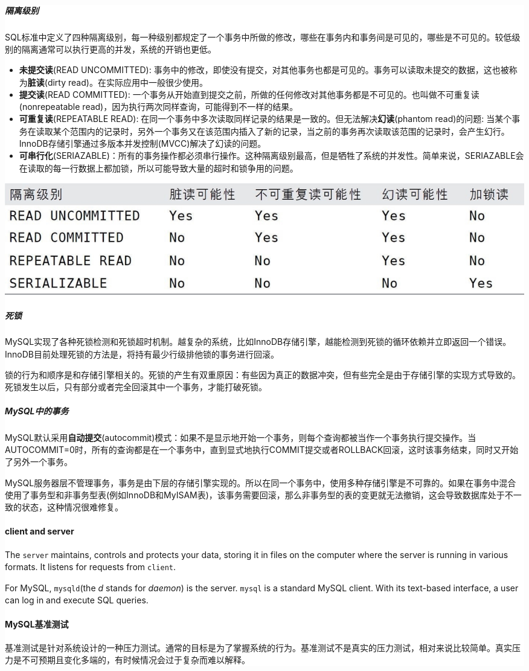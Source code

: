 ##### 隔离级别

SQL标准中定义了四种隔离级别，每一种级别都规定了一个事务中所做的修改，哪些在事务内和事务间是可见的，哪些是不可见的。较低级别的隔离通常可以执行更高的并发，系统的开销也更低。

* **未提交读**(READ UNCOMMITTED): 事务中的修改，即使没有提交，对其他事务也都是可见的。事务可以读取未提交的数据，这也被称为**脏读**(dirty read)。在实际应用中一般很少使用。
* **提交读**(READ COMMITTED): 一个事务从开始直到提交之前，所做的任何修改对其他事务都是不可见的。也叫做不可重复读(nonrepeatable read)，因为执行两次同样查询，可能得到不一样的结果。
* **可重复读**(REPEATABLE READ): 在同一个事务中多次读取同样记录的结果是一致的。但无法解决**幻读**(phantom read)的问题: 当某个事务在读取某个范围内的记录时，另外⼀个事务又在该范围内插⼊了新的记录，当之前的事务再次读取该范围的记录时，会产⽣幻⾏。InnoDB存储引擎通过多版本并发控制(MVCC)解决了幻读的问题。
* **可串行化**(SERIAZABLE)：所有的事务操作都必须串行操作。这种隔离级别最高，但是牺牲了系统的并发性。简单来说，SERIAZABLE会在读取的每一行数据上都加锁，所以可能导致大量的超时和锁争用的问题。

![](figures/transaction_isolation_level.jpg)




##### 死锁

MySQL实现了各种死锁检测和死锁超时机制。越复杂的系统，比如InnoDB存储引擎，越能检测到死锁的循环依赖并立即返回一个错误。InnoDB目前处理死锁的方法是，将持有最少行级排他锁的事务进行回滚。

锁的行为和顺序是和存储引擎相关的。死锁的产生有双重原因：有些因为真正的数据冲突，但有些完全是由于存储引擎的实现方式导致的。死锁发生以后，只有部分或者完全回滚其中一个事务，才能打破死锁。


##### MySQL中的事务

MySQL默认采用**自动提交**(autocommit)模式：如果不是显示地开始一个事务，则每个查询都被当作一个事务执行提交操作。当AUTOCOMMIT=0时，所有的查询都是在一个事务中，直到显式地执行COMMIT提交或者ROLLBACK回滚，这时该事务结束，同时又开始了另外一个事务。

MySQL服务器层不管理事务，事务是由下层的存储引擎实现的。所以在同一个事务中，使用多种存储引擎是不可靠的。如果在事务中混合使用了事务型和非事务型表(例如InnoDB和MyISAM表)，该事务需要回滚，那么非事务型的表的变更就无法撤销，这会导致数据库处于不一致的状态，这种情况很难修复。




#### client and server

The `server` maintains, controls and protects your data, storing it in files on the computer where the server is running in various formats. It listens for requests from `client`.

For MySQL, `mysqld`(the *d* stands for *daemon*) is the server. `mysql` is a standard MySQL client. With its text-based interface, a user can log in and execute SQL queries.





#### MySQL基准测试

基准测试是针对系统设计的一种压力测试。通常的目标是为了掌握系统的行为。基准测试不是真实的压力测试，相对来说比较简单。真实压力是不可预期且变化多端的，有时候情况会过于复杂而难以解释。
